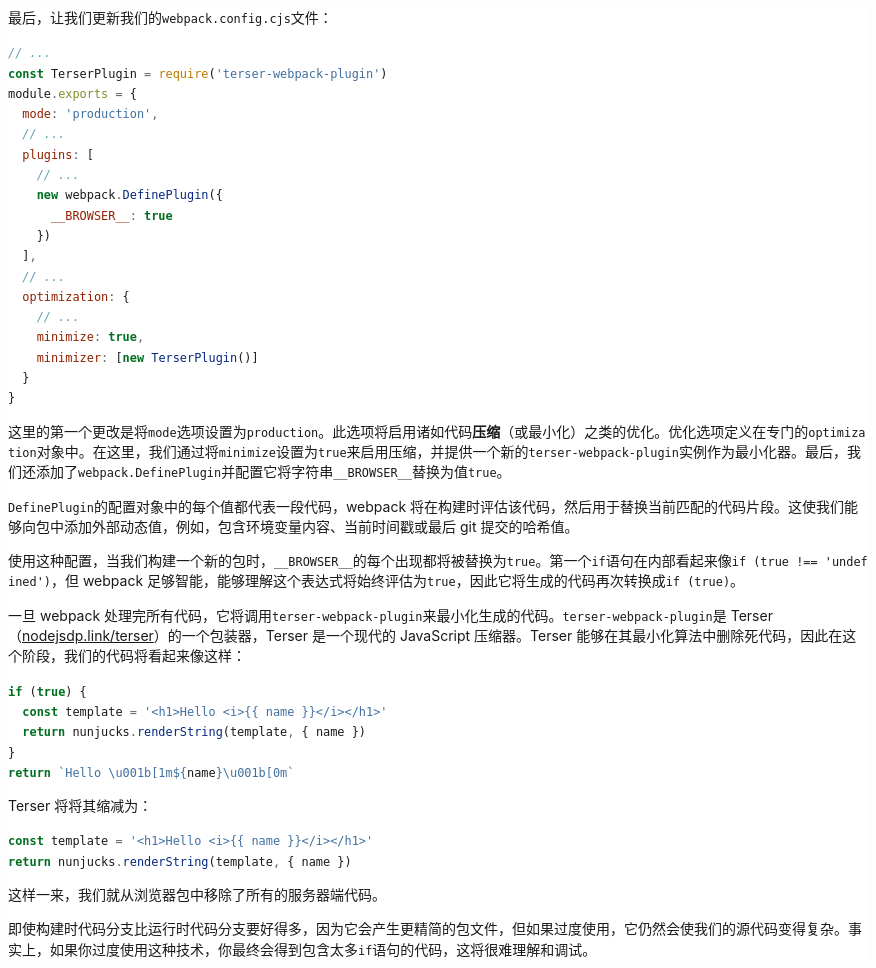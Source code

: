 最后，让我们更新我们的`webpack.config.cjs`文件：

```js
// ...
const TerserPlugin = require('terser-webpack-plugin')
module.exports = {
  mode: 'production',
  // ...
  plugins: [
    // ...
    new webpack.DefinePlugin({
      __BROWSER__: true
    })
  ],
  // ...
  optimization: {
    // ...
    minimize: true,
    minimizer: [new TerserPlugin()]
  }
} 
```

这里的第一个更改是将`mode`选项设置为`production`。此选项将启用诸如代码**压缩**（或最小化）之类的优化。优化选项定义在专门的`optimization`对象中。在这里，我们通过将`minimize`设置为`true`来启用压缩，并提供一个新的`terser-webpack-plugin`实例作为最小化器。最后，我们还添加了`webpack.DefinePlugin`并配置它将字符串`__BROWSER__`替换为值`true`。

`DefinePlugin`的配置对象中的每个值都代表一段代码，webpack 将在构建时评估该代码，然后用于替换当前匹配的代码片段。这使我们能够向包中添加外部动态值，例如，包含环境变量内容、当前时间戳或最后 git 提交的哈希值。

使用这种配置，当我们构建一个新的包时，`__BROWSER__`的每个出现都将被替换为`true`。第一个`if`语句在内部看起来像`if (true !== 'undefined')`，但 webpack 足够智能，能够理解这个表达式将始终评估为`true`，因此它将生成的代码再次转换成`if (true)`。

一旦 webpack 处理完所有代码，它将调用`terser-webpack-plugin`来最小化生成的代码。`terser-webpack-plugin`是 Terser（[nodejsdp.link/terser](http://nodejsdp.link/terser)）的一个包装器，Terser 是一个现代的 JavaScript 压缩器。Terser 能够在其最小化算法中删除死代码，因此在这个阶段，我们的代码将看起来像这样：

```js
if (true) {
  const template = '<h1>Hello <i>{{ name }}</i></h1>'
  return nunjucks.renderString(template, { name })
}
return `Hello \u001b[1m${name}\u001b[0m` 
```

Terser 将将其缩减为：

```js
const template = '<h1>Hello <i>{{ name }}</i></h1>'
return nunjucks.renderString(template, { name }) 
```

这样一来，我们就从浏览器包中移除了所有的服务器端代码。

即使构建时代码分支比运行时代码分支要好得多，因为它会产生更精简的包文件，但如果过度使用，它仍然会使我们的源代码变得复杂。事实上，如果你过度使用这种技术，你最终会得到包含太多`if`语句的代码，这将很难理解和调试。
